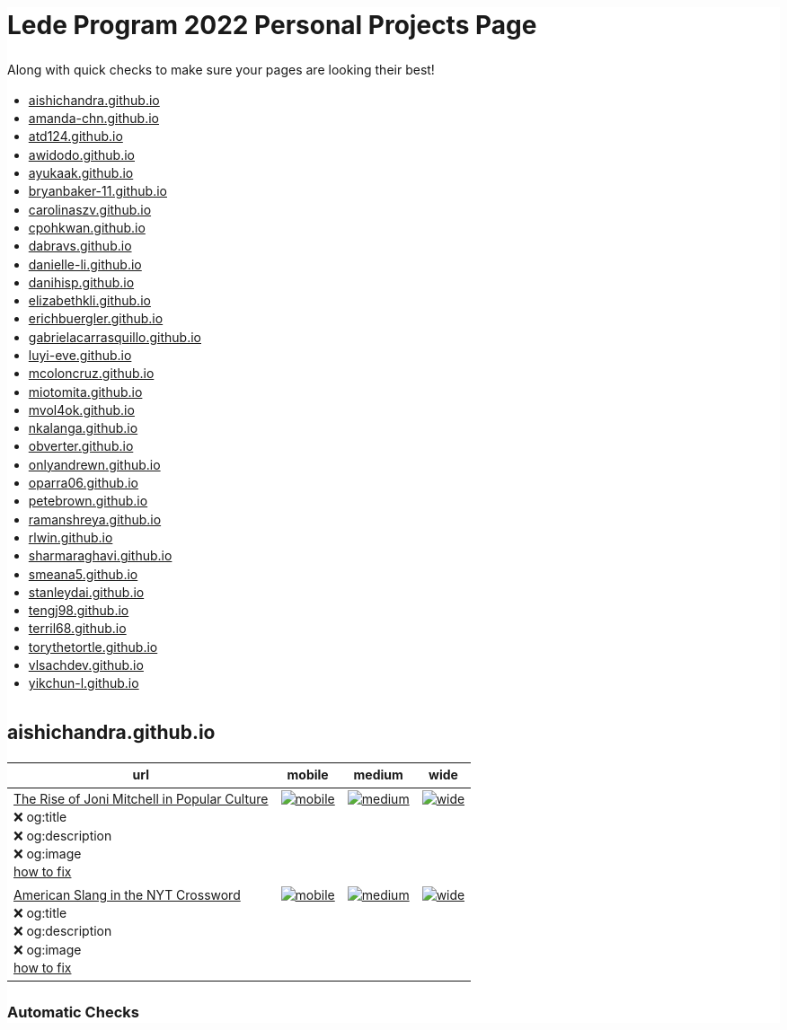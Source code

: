 # Lede Program 2022 Personal Projects Page

Along with quick checks to make sure your pages are looking their best!

* [aishichandra.github.io](#aishichandragithubio)
* [amanda-chn.github.io](#amanda-chngithubio)
* [atd124.github.io](#atd124githubio)
* [awidodo.github.io](#awidodogithubio)
* [ayukaak.github.io](#ayukaakgithubio)
* [bryanbaker-11.github.io](#bryanbaker-11githubio)
* [carolinaszv.github.io](#carolinaszvgithubio)
* [cpohkwan.github.io](#cpohkwangithubio)
* [dabravs.github.io](#dabravsgithubio)
* [danielle-li.github.io](#danielle-ligithubio)
* [danihisp.github.io](#danihispgithubio)
* [elizabethkli.github.io](#elizabethkligithubio)
* [erichbuergler.github.io](#erichbuerglergithubio)
* [gabrielacarrasquillo.github.io](#gabrielacarrasquillogithubio)
* [luyi-eve.github.io](#luyi-evegithubio)
* [mcoloncruz.github.io](#mcoloncruzgithubio)
* [miotomita.github.io](#miotomitagithubio)
* [mvol4ok.github.io](#mvol4okgithubio)
* [nkalanga.github.io](#nkalangagithubio)
* [obverter.github.io](#obvertergithubio)
* [onlyandrewn.github.io](#onlyandrewngithubio)
* [oparra06.github.io](#oparra06githubio)
* [petebrown.github.io](#petebrowngithubio)
* [ramanshreya.github.io](#ramanshreyagithubio)
* [rlwin.github.io](#rlwingithubio)
* [sharmaraghavi.github.io](#sharmaraghavigithubio)
* [smeana5.github.io](#smeana5githubio)
* [stanleydai.github.io](#stanleydaigithubio)
* [tengj98.github.io](#tengj98githubio)
* [terril68.github.io](#terril68githubio)
* [torythetortle.github.io](#torythetortlegithubio)
* [vlsachdev.github.io](#vlsachdevgithubio)
* [yikchun-l.github.io](#yikchun-lgithubio)




## aishichandra.github.io


|url|mobile|medium|wide|
|---|---|---|---|
|[The Rise of Joni Mitchell in Popular Culture](https://aishichandra.github.io/Joni-Mitchell/)<br>:x: og:title<br>:x: og:description<br>:x: og:image<br>[how to fix](tips/SOCIAL.md)|[![mobile](screenshots/aishichandra.github.io/Joni-Mitchell_index.html-mobile-thumb.jpg)](screenshots/aishichandra.github.io/Joni-Mitchell_index.html-mobile-full.jpg)|[![medium](screenshots/aishichandra.github.io/Joni-Mitchell_index.html-medium-thumb.jpg)](screenshots/aishichandra.github.io/Joni-Mitchell_index.html-medium-full.jpg)|[![wide](screenshots/aishichandra.github.io/Joni-Mitchell_index.html-wide-thumb.jpg)](screenshots/aishichandra.github.io/Joni-Mitchell_index.html-wide-full.jpg)|
|[American Slang in the NYT Crossword](https://aishichandra.github.io/Slang_NYT_XWord/)<br>:x: og:title<br>:x: og:description<br>:x: og:image<br>[how to fix](tips/SOCIAL.md)|[![mobile](screenshots/aishichandra.github.io/Slang_NYT_XWord_index.html-mobile-thumb.jpg)](screenshots/aishichandra.github.io/Slang_NYT_XWord_index.html-mobile-full.jpg)|[![medium](screenshots/aishichandra.github.io/Slang_NYT_XWord_index.html-medium-thumb.jpg)](screenshots/aishichandra.github.io/Slang_NYT_XWord_index.html-medium-full.jpg)|[![wide](screenshots/aishichandra.github.io/Slang_NYT_XWord_index.html-wide-thumb.jpg)](screenshots/aishichandra.github.io/Slang_NYT_XWord_index.html-wide-full.jpg)|


### Automatic Checks
